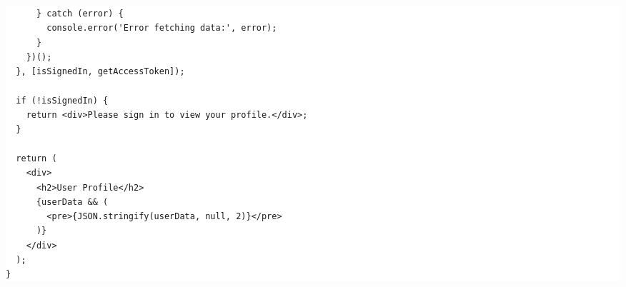 ```tsx
      } catch (error) {
        console.error('Error fetching data:', error);
      }
    })();
  }, [isSignedIn, getAccessToken]);

  if (!isSignedIn) {
    return <div>Please sign in to view your profile.</div>;
  }

  return (
    <div>
      <h2>User Profile</h2>
      {userData && (
        <pre>{JSON.stringify(userData, null, 2)}</pre>
      )}
    </div>
  );
}
```
